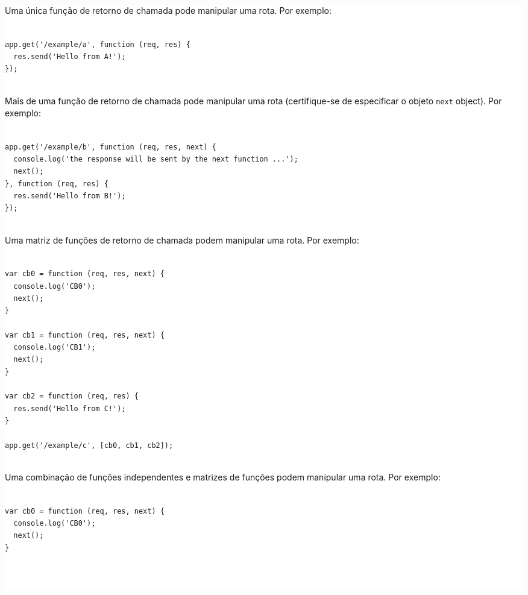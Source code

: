Uma única função de retorno de chamada pode manipular uma rota.  Por exemplo:

<pre>
<code class="language-javascript" translate="no">
app.get('/example/a', function (req, res) {
  res.send('Hello from A!');
});
</code>
</pre>

Mais de uma função de retorno de chamada pode manipular uma
rota (certifique-se de especificar o objeto `next` object). Por exemplo:

<pre>
<code class="language-javascript" translate="no">
app.get('/example/b', function (req, res, next) {
  console.log('the response will be sent by the next function ...');
  next();
}, function (req, res) {
  res.send('Hello from B!');
});
</code>
</pre>

Uma matriz de funções de retorno de chamada podem manipular uma
rota.  Por exemplo:

<pre>
<code class="language-javascript" translate="no">
var cb0 = function (req, res, next) {
  console.log('CB0');
  next();
}

var cb1 = function (req, res, next) {
  console.log('CB1');
  next();
}

var cb2 = function (req, res) {
  res.send('Hello from C!');
}

app.get('/example/c', [cb0, cb1, cb2]);
</code>
</pre>

Uma combinação de funções independentes e matrizes de funções
podem manipular uma rota.  Por exemplo:

<pre>
<code class="language-javascript" translate="no">
var cb0 = function (req, res, next) {
  console.log('CB0');
  next();
}
